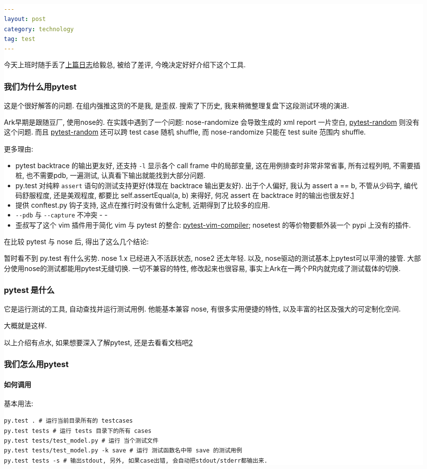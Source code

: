 ```yaml
---
layout: post
category: technology
tag: test
---
```


今天上班时随手丢了[上篇日志](http://www.douban.com/note/325827766/)给毅总, 被给了差评, 今晚决定好好介绍下这个工具.

### 我们为什么用pytest

这是个很好解答的问题. 在组内强推这货的不是我, 是歪叔.
搜索了下历史, 我来稍微整理复盘下这段测试环境的演进.

Ark早期是跟随豆厂, 使用nose的. 在实践中遇到了一个问题:
nose-randomize 会导致生成的 xml report 一片空白, [pytest-random] 则没有这个问题.
而且 [pytest-random] 还可以跨 test case 随机 shuffle, 而 nose-randomize 只能在 test suite 范围内 shuffle.

更多理由:

* pytest backtrace 的输出更友好, 还支持 `-l` 显示各个 call frame 中的局部变量, 这在用例排查时非常非常省事, 所有过程列明, 不需要插桩, 也不需要pdb, 一遍测试, 认真看下输出就能找到大部分问题.
* py.test 对纯粹 `assert` 语句的测试支持更好(体现在 backtrace 输出更友好). 出于个人偏好, 我认为 assert a == b, 不管从少码字, 编代码舒服程度, 还是美观程度, 都要比 self.assertEqual(a, b) 来得好, 何况 assert 在 backtrace 时的输出也很友好.[1]
* 提供 conftest.py 钩子支持, 这点在推行时没有做什么定制, 近期得到了比较多的应用.
* `--pdb` 与 `--capture` 不冲突 - -
* 歪叔写了这个 vim 插件用于简化 vim 与 pytest 的整合: [pytest-vim-compiler]; nosetest 的等价物要额外装一个 pypi 上没有的插件.

在比较 pytest 与 nose 后, 得出了这么几个结论: 

暂时看不到 py.test 有什么劣势. nose 1.x 已经进入不活跃状态, nose2 还太年轻. 
以及, nose驱动的测试基本上pytest可以平滑的接管. 大部分使用nose的测试都能用pytest无缝切换. 一切不兼容的特性, 修改起来也很容易, 事实上Ark在一两个PR内就完成了测试载体的切换.

### pytest 是什么

它是运行测试的工具, 自动查找并运行测试用例.
他能基本兼容 nose, 有很多实用便捷的特性, 以及丰富的社区及强大的可定制化空间.

大概就是这样.

以上介绍有点水, 如果想要深入了解pytest, 还是去看看文档吧[2]

### 我们怎么用pytest

#### 如何调用

基本用法:

    py.test . # 运行当前目录所有的 testcases
    py.test tests # 运行 tests 目录下的所有 cases
    py.test tests/test_model.py # 运行 当个测试文件
    py.test tests/test_model.py -k save # 运行 测试函数名中带 save 的测试用例
    py.test tests -s # 输出stdout, 另外, 如果case出错, 会自动把stdout/stderr都输出来. 


[1]: https://gist.github.com/soasme/8453802/raw/317bbce771302b1f5f17f12973449ce1787f0920/gistfile1.txt 
[2]: http://pytest.org/latest/ 
[How test configuration is read from configuration INI-files]: http://pytest.org/latest/customize.html#how-test-configuration-is-read-from-configuration-ini-files   
[Calling pytest from Python code]: http://pytest.org/latest/usage.html#calling-pytest-from-python-code 
[Defining own assertion comparison]: http://pytest.org/latest/assert.html#defining-your-own-assertion-comparison
[pytest-random]: https://github.com/klrmn/pytest-random
[pytest-vim-compiler]: https://github.com/5long/pytest-vim-compiler
[这页文档]: http://pytest.org/latest/fixture.html 
[Support for unittest.TestCase / Integration of fixtures]: http://pytest.org/latest/unittest.html
[plugin]: http://pytest.org/latest/plugins.html
[这位少年对PM的吐槽]: http://www.douban.com/people/iwinux/status/1314107154/ 
[classic xunit-style setup]: http://pytest.org/latest/xunit_setup.html